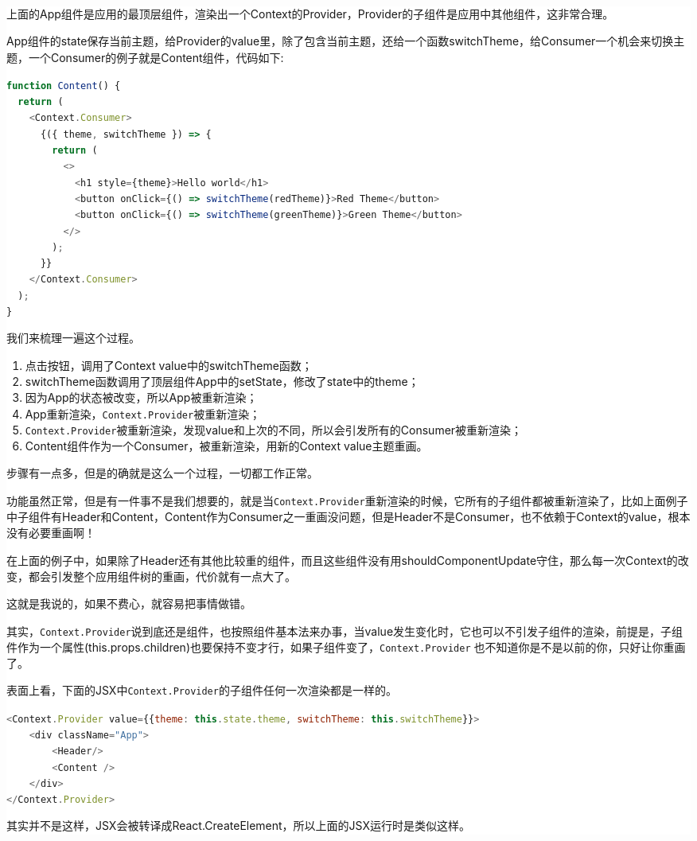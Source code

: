 上面的App组件是应用的最顶层组件，渲染出一个Context的Provider，Provider的子组件是应用中其他组件，这非常合理。

App组件的state保存当前主题，给Provider的value里，除了包含当前主题，还给一个函数switchTheme，给Consumer一个机会来切换主题，一个Consumer的例子就是Content组件，代码如下:

```javascript
function Content() {
  return (
    <Context.Consumer>
      {({ theme, switchTheme }) => {
        return (
          <>
            <h1 style={theme}>Hello world</h1>
            <button onClick={() => switchTheme(redTheme)}>Red Theme</button>
            <button onClick={() => switchTheme(greenTheme)}>Green Theme</button>
          </>
        );
      }}
    </Context.Consumer>
  );
}
```

我们来梳理一遍这个过程。

1. 点击按钮，调用了Context value中的switchTheme函数；
2. switchTheme函数调用了顶层组件App中的setState，修改了state中的theme；
3. 因为App的状态被改变，所以App被重新渲染；
4. App重新渲染，`Context.Provider`被重新渲染；
5. `Context.Provider`被重新渲染，发现value和上次的不同，所以会引发所有的Consumer被重新渲染；
6. Content组件作为一个Consumer，被重新渲染，用新的Context value主题重画。

步骤有一点多，但是的确就是这么一个过程，一切都工作正常。

功能虽然正常，但是有一件事不是我们想要的，就是当`Context.Provider`重新渲染的时候，它所有的子组件都被重新渲染了，比如上面例子中子组件有Header和Content，Content作为Consumer之一重画没问题，但是Header不是Consumer，也不依赖于Context的value，根本没有必要重画啊！

在上面的例子中，如果除了Header还有其他比较重的组件，而且这些组件没有用shouldComponentUpdate守住，那么每一次Context的改变，都会引发整个应用组件树的重画，代价就有一点大了。

这就是我说的，如果不费心，就容易把事情做错。

其实，`Context.Provider`说到底还是组件，也按照组件基本法来办事，当value发生变化时，它也可以不引发子组件的渲染，前提是，子组件作为一个属性(this.props.children)也要保持不变才行，如果子组件变了，`Context.Provider` 也不知道你是不是以前的你，只好让你重画了。

表面上看，下面的JSX中`Context.Provider`的子组件任何一次渲染都是一样的。

```javascript
<Context.Provider value={{theme: this.state.theme, switchTheme: this.switchTheme}}>
    <div className="App">
        <Header/>
        <Content />
    </div>
</Context.Provider> 
```

其实并不是这样，JSX会被转译成React.CreateElement，所以上面的JSX运行时是类似这样。
